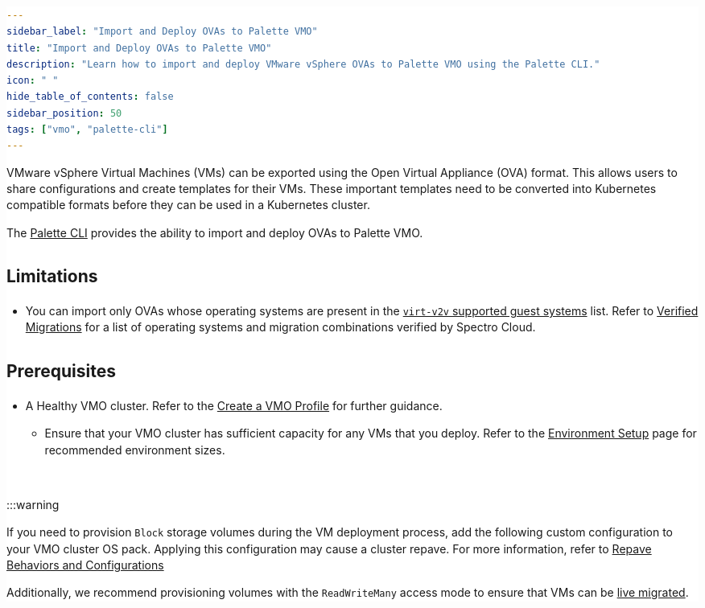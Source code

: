 ```yaml
---
sidebar_label: "Import and Deploy OVAs to Palette VMO"
title: "Import and Deploy OVAs to Palette VMO"
description: "Learn how to import and deploy VMware vSphere OVAs to Palette VMO using the Palette CLI."
icon: " "
hide_table_of_contents: false
sidebar_position: 50
tags: ["vmo", "palette-cli"]
---
```


VMware vSphere Virtual Machines (VMs) can be exported using the Open Virtual Appliance (OVA) format. This allows users
to share configurations and create templates for their VMs. These important templates need to be converted into
Kubernetes compatible formats before they can be used in a Kubernetes cluster.

The [Palette CLI](../../../automation/palette-cli/palette-cli.md) provides the ability to import and deploy OVAs to
Palette VMO.

## Limitations

- You can import only OVAs whose operating systems are present in the
  [`virt-v2v` supported guest systems](https://libguestfs.org/virt-v2v-support.1.html) list. Refer to
  [Verified Migrations](../../vm-migration-assistant/vm-migration-assistant.md#verified-migrations) for a list of operating systems and migration
  combinations verified by Spectro Cloud.

## Prerequisites

- A Healthy VMO cluster. Refer to the [Create a VMO Profile](../../create-vmo-profile.md) for further guidance.

  - Ensure that your VMO cluster has sufficient capacity for any VMs that you deploy. Refer to the
    [Environment Setup](../../environment-setup.md) page for recommended environment sizes.

<br />

:::warning

If you need to provision `Block` storage volumes during the VM deployment process, add the following custom
configuration to your VMO cluster OS pack. Applying this configuration may cause a cluster repave. For more information,
refer to
[Repave Behaviors and Configurations](../../../clusters/cluster-management/node-pool.md#repave-behavior-and-configuration)

Additionally, we recommend provisioning volumes with the `ReadWriteMany` access mode to ensure that VMs can be
[live migrated](https://kubevirt.io/user-guide/compute/live_migration/#limitations).

